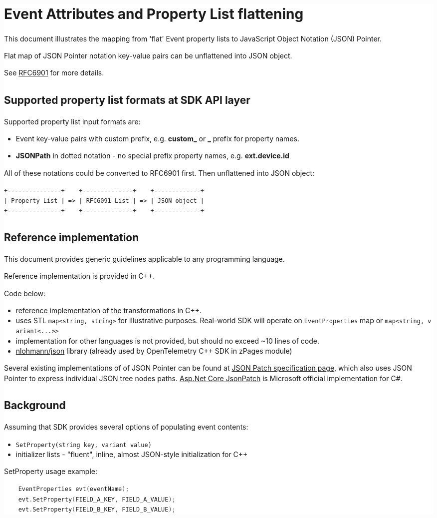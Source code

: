 # Event Attributes and Property List flattening

This document illustrates the mapping from 'flat' Event property lists to JavaScript Object Notation (JSON) Pointer.

Flat map of JSON Pointer notation key-value pairs can be unflattened into JSON object.

See [RFC6901](https://tools.ietf.org/html/rfc6901) for more details.

## Supported property list formats at SDK API layer

Supported property list input formats are:

- Event key-value pairs with custom prefix, e.g. **custom_** or **_** prefix for property names.

- **JSONPath** in dotted notation - no special prefix property names, e.g. **ext.device.id** 

All of these notations could be converted to RFC6901 first. Then unflattened into JSON object:

```
+---------------+    +--------------+    +-------------+
| Property List | => | RFC6091 List | => | JSON object |
+---------------+    +--------------+    +-------------+
```

## Reference implementation

This document provides generic guidelines applicable to any programming language.

Reference implementation is provided in C++.

Code below:

- reference implementation of the transformations in C++.
- uses STL ```map<string, string>``` for illustrative purposes. Real-world SDK will operate on ```EventProperties``` map or ```map<string, variant<...>>```
- implementation for other languages is not provided, but should no exceed ~10 lines of code.
- [nlohmann/json](https://github.com/nlohmann/json) library (already used by OpenTelemetry C++ SDK in zPages module)

Several existing implementations of of JSON Pointer can be found at [JSON Patch specification page](http://jsonpatch.com/), which also uses JSON Pointer to express individual JSON tree nodes paths. [Asp.Net Core JsonPatch](https://github.com/aspnet/JsonPatch) is Microsoft official implementation for C#.

## Background

Assuming that SDK provides several options of populating event contents:

- ```SetProperty(string key, variant value)```
- initializer lists - "fluent", inline, almost JSON-style initialization for C++

SetProperty usage example:

```cpp
    EventProperties evt(eventName);
    evt.SetProperty(FIELD_A_KEY, FIELD_A_VALUE);
    evt.SetProperty(FIELD_B_KEY, FIELD_B_VALUE);
```
